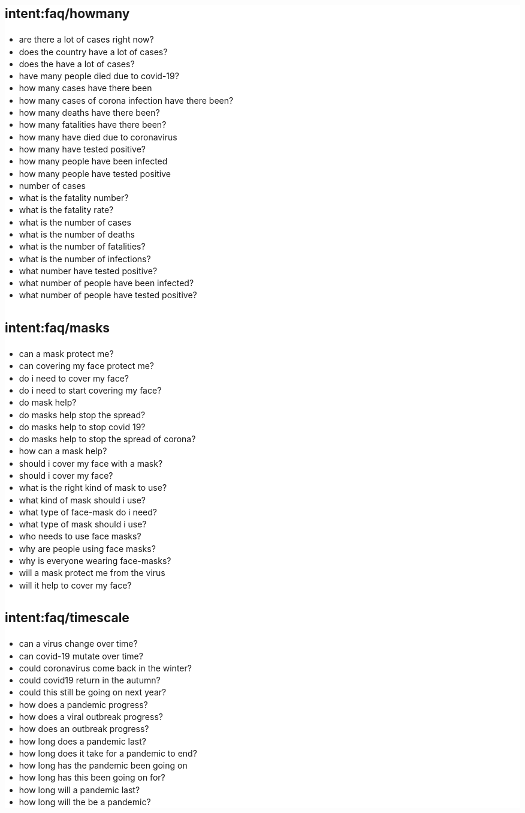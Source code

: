 ## intent:faq/howmany
- are there a lot of cases right now?
- does the country have a lot of cases?
- does the have a lot of cases?
- have many people died due to covid-19?
- how many cases have there been
- how many cases of corona infection have there been?
- how many deaths have there been?
- how many fatalities have there been?
- how many have died due to coronavirus
- how many have tested positive?
- how many people have been infected
- how many people have tested positive
- number of cases
- what is the fatality number?
- what is the fatality rate?
- what is the number of cases
- what is the number of deaths
- what is the number of fatalities?
- what is the number of infections?
- what number have tested positive?
- what number of people have been infected?
- what number of people have tested positive?


## intent:faq/masks
- can a mask protect me?
- can covering my face protect me?
- do i need to cover my face?
- do i need to start covering my face?
- do mask help?
- do masks help stop the spread?
- do masks help to stop covid 19?
- do masks help to stop the spread of corona?
- how can a mask help?
- should i cover my face with a mask?
- should i cover my face?
- what is the right kind of mask to use?
- what kind of mask should i use?
- what type of face-mask do i need?
- what type of mask should i use?
- who needs to use face masks?
- why are people using face masks?
- why is everyone wearing face-masks?
- will a mask protect me from the virus
- will it help to cover my face?

## intent:faq/timescale
- can a virus change over time?
- can covid-19 mutate over time?
- could coronavirus come back in the winter?
- could covid19 return in the autumn?
- could this still be going on next year?
- how does a pandemic progress?
- how does a viral outbreak progress?
- how does an outbreak progress?
- how long does a pandemic last?
- how long does it take for a pandemic to end?
- how long has the pandemic been going on
- how long has this been going on for?
- how long will a pandemic last?
- how long will the be a pandemic?
